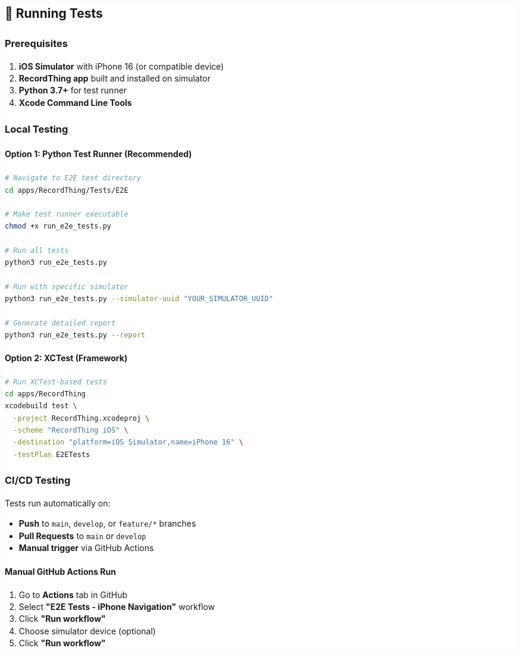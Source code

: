 ## 🚀 Running Tests

### Prerequisites

1. **iOS Simulator** with iPhone 16 (or compatible device)
2. **RecordThing app** built and installed on simulator
3. **Python 3.7+** for test runner
4. **Xcode Command Line Tools**

### Local Testing

#### Option 1: Python Test Runner (Recommended)

```bash
# Navigate to E2E test directory
cd apps/RecordThing/Tests/E2E

# Make test runner executable
chmod +x run_e2e_tests.py

# Run all tests
python3 run_e2e_tests.py

# Run with specific simulator
python3 run_e2e_tests.py --simulator-uuid "YOUR_SIMULATOR_UUID"

# Generate detailed report
python3 run_e2e_tests.py --report
```

#### Option 2: XCTest (Framework)

```bash
# Run XCTest-based tests
cd apps/RecordThing
xcodebuild test \
  -project RecordThing.xcodeproj \
  -scheme "RecordThing iOS" \
  -destination "platform=iOS Simulator,name=iPhone 16" \
  -testPlan E2ETests
```

### CI/CD Testing

Tests run automatically on:
- **Push** to `main`, `develop`, or `feature/*` branches
- **Pull Requests** to `main` or `develop`
- **Manual trigger** via GitHub Actions

#### Manual GitHub Actions Run

1. Go to **Actions** tab in GitHub
2. Select **"E2E Tests - iPhone Navigation"** workflow
3. Click **"Run workflow"**
4. Choose simulator device (optional)
5. Click **"Run workflow"**
